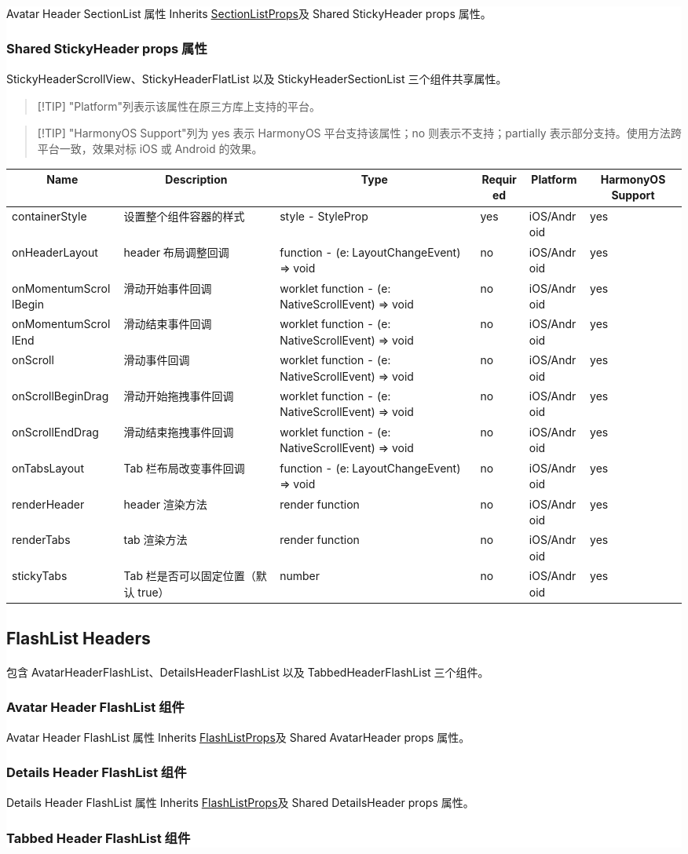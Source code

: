 Avatar Header SectionList 属性
Inherits [SectionListProps](https://reactnative.dev/docs/next/sectionlist/#props)及 Shared StickyHeader props 属性。

### Shared StickyHeader props 属性

StickyHeaderScrollView、StickyHeaderFlatList 以及 StickyHeaderSectionList 三个组件共享属性。

> [!TIP] "Platform"列表示该属性在原三方库上支持的平台。

> [!TIP] "HarmonyOS Support"列为 yes 表示 HarmonyOS 平台支持该属性；no 则表示不支持；partially 表示部分支持。使用方法跨平台一致，效果对标 iOS 或 Android 的效果。

| Name                  | Description                         | Type                                              | Required | Platform    | HarmonyOS Support |
| --------------------- | ----------------------------------- | ------------------------------------------------- | -------- | ----------- | ----------------- |
| containerStyle        | 设置整个组件容器的样式              | style - StyleProp<ViewStyle>                      | yes      | iOS/Android | yes               |
| onHeaderLayout        | header 布局调整回调                 | function - (e: LayoutChangeEvent) => void         | no       | iOS/Android | yes               |
| onMomentumScrollBegin | 滑动开始事件回调                    | worklet function - (e: NativeScrollEvent) => void | no       | iOS/Android | yes               |
| onMomentumScrollEnd   | 滑动结束事件回调                    | worklet function - (e: NativeScrollEvent) => void | no       | iOS/Android | yes               |
| onScroll              | 滑动事件回调                        | worklet function - (e: NativeScrollEvent) => void | no       | iOS/Android | yes               |
| onScrollBeginDrag     | 滑动开始拖拽事件回调                | worklet function - (e: NativeScrollEvent) => void | no       | iOS/Android | yes               |
| onScrollEndDrag       | 滑动结束拖拽事件回调                | worklet function - (e: NativeScrollEvent) => void | no       | iOS/Android | yes               |
| onTabsLayout          | Tab 栏布局改变事件回调              | function - (e: LayoutChangeEvent) => void         | no       | iOS/Android | yes               |
| renderHeader          | header 渲染方法                     | render function                                   | no       | iOS/Android | yes               |
| renderTabs            | tab 渲染方法                        | render function                                   | no       | iOS/Android | yes               |
| stickyTabs            | Tab 栏是否可以固定位置（默认 true） | number                                            | no       | iOS/Android | yes               |

## FlashList Headers

包含 AvatarHeaderFlashList、DetailsHeaderFlashList 以及 TabbedHeaderFlashList 三个组件。

### Avatar Header FlashList 组件

Avatar Header FlashList 属性
Inherits [FlashListProps](https://shopify.github.io/flash-list/docs/usage/)及 Shared AvatarHeader props 属性。

### Details Header FlashList 组件

Details Header FlashList 属性
Inherits [FlashListProps](https://shopify.github.io/flash-list/docs/usage/)及 Shared DetailsHeader props 属性。

### Tabbed Header FlashList 组件
